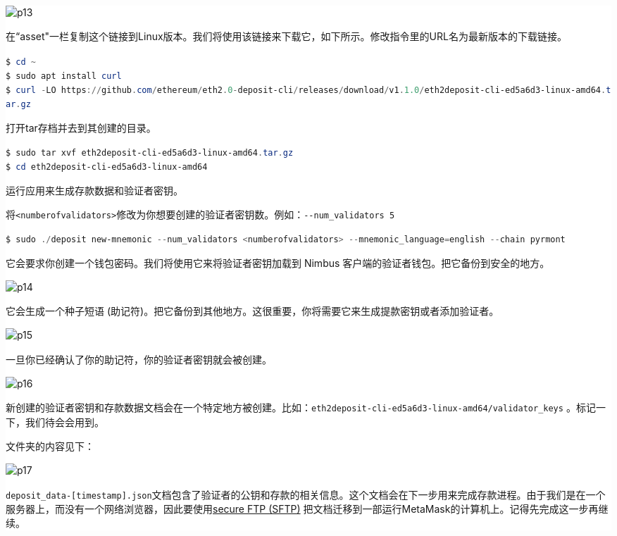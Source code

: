 

![p13](https://i.ibb.co/9wt6NsR/13.png)



在“asset"一栏复制这个链接到Linux版本。我们将使用该链接来下载它，如下所示。修改指令里的URL名为最新版本的下载链接。

```Powershell
$ cd ~
$ sudo apt install curl
$ curl -LO https://github.com/ethereum/eth2.0-deposit-cli/releases/download/v1.1.0/eth2deposit-cli-ed5a6d3-linux-amd64.tar.gz
```

打开tar存档并去到其创建的目录。

```Powershell
$ sudo tar xvf eth2deposit-cli-ed5a6d3-linux-amd64.tar.gz
$ cd eth2deposit-cli-ed5a6d3-linux-amd64
```

运行应用来生成存款数据和验证者密钥。

将`<numberofvalidators>`修改为你想要创建的验证者密钥数。例如：`--num_validators 5`

```Powershell
$ sudo ./deposit new-mnemonic --num_validators <numberofvalidators> --mnemonic_language=english --chain pyrmont
```

它会要求你创建一个钱包密码。我们将使用它来将验证者密钥加载到 Nimbus 客户端的验证者钱包。把它备份到安全的地方。



![p14](https://i.ibb.co/42Mc0cQ/14.png)



它会生成一个种子短语 (助记符)。把它备份到其他地方。这很重要，你将需要它来生成提款密钥或者添加验证者。



![p15](https://i.ibb.co/vXFQxtP/15.png)



一旦你已经确认了你的助记符，你的验证者密钥就会被创建。



![p16](https://i.ibb.co/9Y4Pt1g/16.png)



新创建的验证者密钥和存款数据文档会在一个特定地方被创建。比如：`eth2deposit-cli-ed5a6d3-linux-amd64/validator_keys` 。标记一下，我们待会会用到。

文件夹的内容见下：



![p17](https://i.ibb.co/zZ6Qbr3/17.png)



`deposit_data-[timestamp].json`文档包含了验证者的公钥和存款的相关信息。这个文档会在下一步用来完成存款进程。由于我们是在一个服务器上，而没有一个网络浏览器，因此要使用[secure FTP (SFTP)](https://www.maketecheasier.com/use-sftp-transfer-files-linux-servers/) 把文档迁移到一部运行MetaMask的计算机上。记得先完成这一步再继续。
